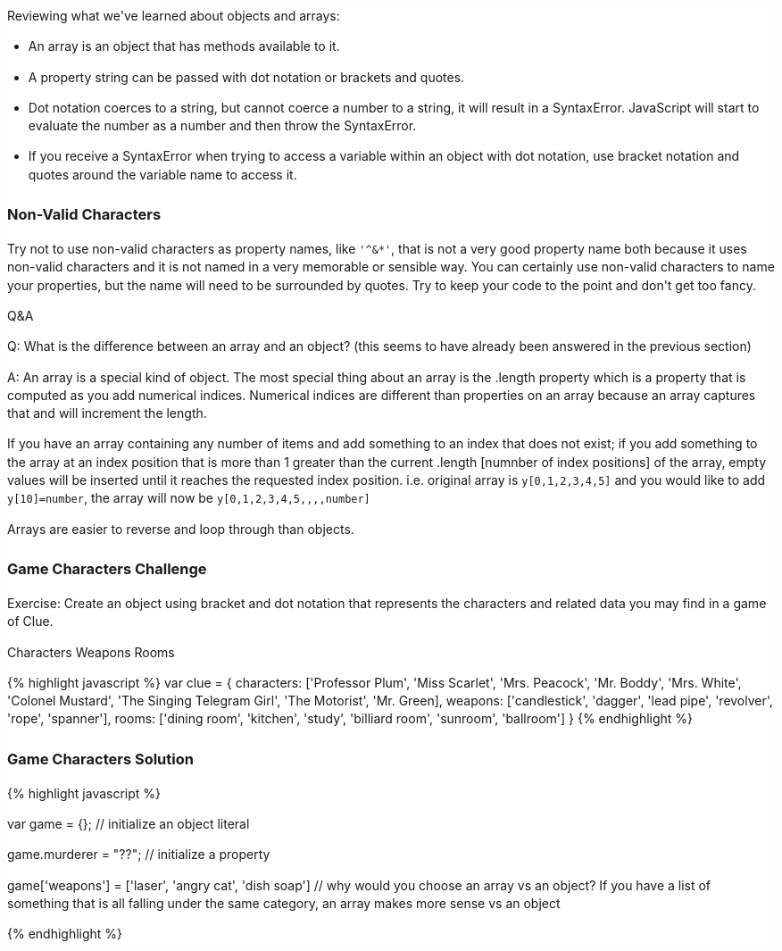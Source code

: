 Reviewing what we've learned about objects and arrays:

* An array is an object that has methods available to it.

* A property string can be passed with dot notation or brackets and quotes.

* Dot notation coerces to a string, but cannot coerce a number to a string, it will result in a SyntaxError. JavaScript will start to evaluate the number as a number and then throw the SyntaxError.

* If you receive a SyntaxError when trying to access a variable within an object with dot notation, use bracket notation and quotes around the variable name to access it.

### Non-Valid Characters

Try not to use non-valid characters as property names, like ```'^&*'```, that is not a very good property name both because it uses non-valid characters and it is not named in a very memorable or sensible way. You can certainly use non-valid characters to name your properties, but the name will need to be surrounded by quotes. Try to keep your code to the point and don't get too fancy.

Q&A

Q: What is the difference between an array and an object? (this seems to have already been answered in the previous section)

A: An array is a special kind of object. The most special thing about an array is the .length property which is a property that is computed as you add numerical indices. Numerical indices are different than properties on an array because an array captures that and will increment the length. 

If you have an array containing any number of items and add something to an index that does not exist; if you add something to the array at an index position that is more than 1 greater than the current .length [numnber of index positions] of the array, empty values will be inserted until it reaches the requested index position. i.e. original array is ```y[0,1,2,3,4,5]``` and you would like to add ```y[10]=number```, the array will now be ```y[0,1,2,3,4,5,,,,number]```

Arrays are easier to reverse and loop through than objects.

### Game Characters Challenge

Exercise: Create an object using bracket and dot notation that represents the characters and related data you may find in a game of Clue.

Characters
Weapons
Rooms

{% highlight javascript %}
var clue = {
  characters: ['Professor Plum', 'Miss Scarlet', 'Mrs. Peacock', 'Mr. Boddy', 'Mrs. White', 'Colonel Mustard', 'The Singing Telegram Girl', 'The Motorist', 'Mr. Green],
  weapons: ['candlestick', 'dagger', 'lead pipe', 'revolver', 'rope', 'spanner'],
  rooms: ['dining room', 'kitchen', 'study', 'billiard room', 'sunroom', 'ballroom']
}
{% endhighlight %}

### Game Characters Solution

{% highlight javascript %}

var game = {}; // initialize an object literal

game.murderer = "??"; // initialize a property

game['weapons'] = ['laser', 'angry cat', 'dish soap']
// why would you choose an array vs an object? If you have a list of something that is all falling under the same category, an array makes more sense vs an object

{% endhighlight %}
